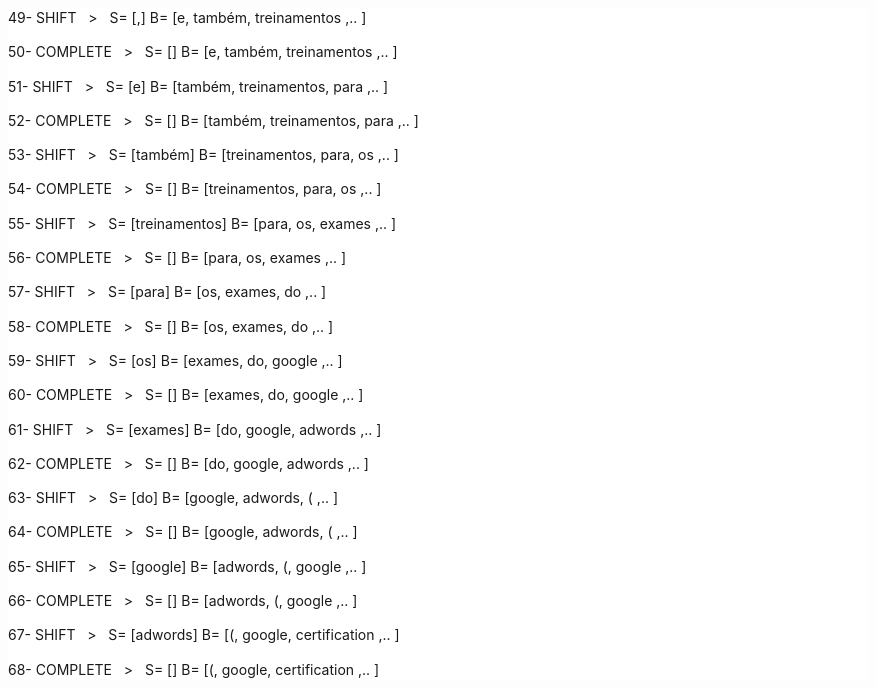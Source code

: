 49- SHIFT&nbsp;&nbsp;&nbsp;>&nbsp;&nbsp;&nbsp;S= [,]   B= [e, também, treinamentos ,.. ]



50- COMPLETE&nbsp;&nbsp;&nbsp;>&nbsp;&nbsp;&nbsp;S= []   B= [e, também, treinamentos ,.. ]



51- SHIFT&nbsp;&nbsp;&nbsp;>&nbsp;&nbsp;&nbsp;S= [e]   B= [também, treinamentos, para ,.. ]



52- COMPLETE&nbsp;&nbsp;&nbsp;>&nbsp;&nbsp;&nbsp;S= []   B= [também, treinamentos, para ,.. ]



53- SHIFT&nbsp;&nbsp;&nbsp;>&nbsp;&nbsp;&nbsp;S= [também]   B= [treinamentos, para, os ,.. ]



54- COMPLETE&nbsp;&nbsp;&nbsp;>&nbsp;&nbsp;&nbsp;S= []   B= [treinamentos, para, os ,.. ]



55- SHIFT&nbsp;&nbsp;&nbsp;>&nbsp;&nbsp;&nbsp;S= [treinamentos]   B= [para, os, exames ,.. ]



56- COMPLETE&nbsp;&nbsp;&nbsp;>&nbsp;&nbsp;&nbsp;S= []   B= [para, os, exames ,.. ]



57- SHIFT&nbsp;&nbsp;&nbsp;>&nbsp;&nbsp;&nbsp;S= [para]   B= [os, exames, do ,.. ]



58- COMPLETE&nbsp;&nbsp;&nbsp;>&nbsp;&nbsp;&nbsp;S= []   B= [os, exames, do ,.. ]



59- SHIFT&nbsp;&nbsp;&nbsp;>&nbsp;&nbsp;&nbsp;S= [os]   B= [exames, do, google ,.. ]



60- COMPLETE&nbsp;&nbsp;&nbsp;>&nbsp;&nbsp;&nbsp;S= []   B= [exames, do, google ,.. ]



61- SHIFT&nbsp;&nbsp;&nbsp;>&nbsp;&nbsp;&nbsp;S= [exames]   B= [do, google, adwords ,.. ]



62- COMPLETE&nbsp;&nbsp;&nbsp;>&nbsp;&nbsp;&nbsp;S= []   B= [do, google, adwords ,.. ]



63- SHIFT&nbsp;&nbsp;&nbsp;>&nbsp;&nbsp;&nbsp;S= [do]   B= [google, adwords, ( ,.. ]



64- COMPLETE&nbsp;&nbsp;&nbsp;>&nbsp;&nbsp;&nbsp;S= []   B= [google, adwords, ( ,.. ]



65- SHIFT&nbsp;&nbsp;&nbsp;>&nbsp;&nbsp;&nbsp;S= [google]   B= [adwords, (, google ,.. ]



66- COMPLETE&nbsp;&nbsp;&nbsp;>&nbsp;&nbsp;&nbsp;S= []   B= [adwords, (, google ,.. ]



67- SHIFT&nbsp;&nbsp;&nbsp;>&nbsp;&nbsp;&nbsp;S= [adwords]   B= [(, google, certification ,.. ]



68- COMPLETE&nbsp;&nbsp;&nbsp;>&nbsp;&nbsp;&nbsp;S= []   B= [(, google, certification ,.. ]
